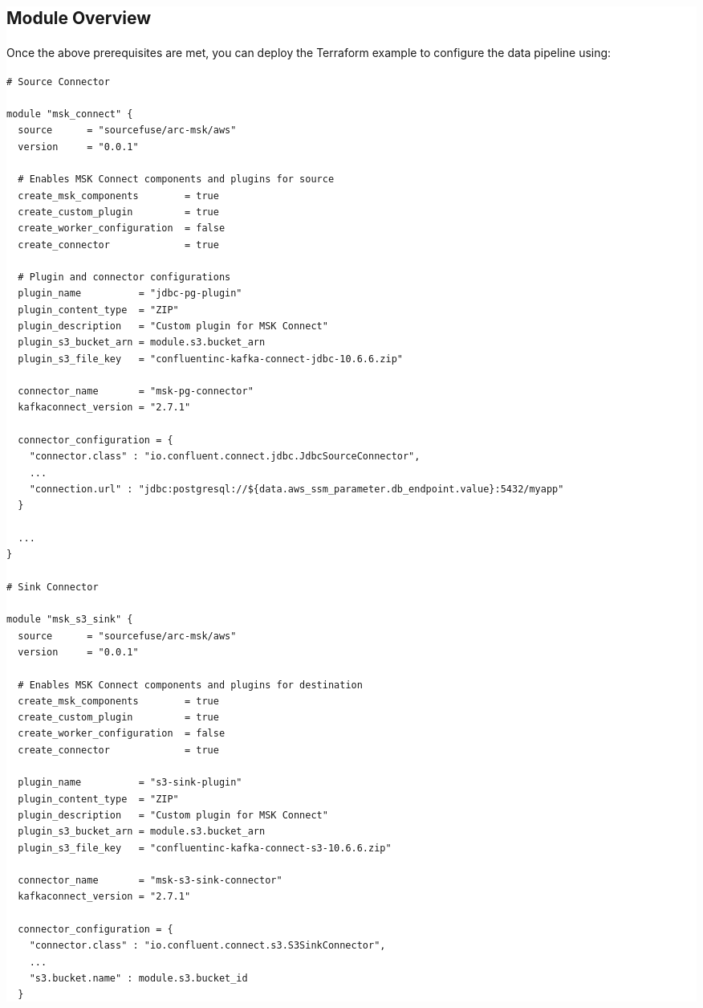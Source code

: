 ## Module Overview

Once the above prerequisites are met, you can deploy the Terraform example to configure the data pipeline using:

```hcl
# Source Connector

module "msk_connect" {
  source      = "sourcefuse/arc-msk/aws"
  version     = "0.0.1"

  # Enables MSK Connect components and plugins for source
  create_msk_components        = true
  create_custom_plugin         = true
  create_worker_configuration  = false
  create_connector             = true

  # Plugin and connector configurations
  plugin_name          = "jdbc-pg-plugin"
  plugin_content_type  = "ZIP"
  plugin_description   = "Custom plugin for MSK Connect"
  plugin_s3_bucket_arn = module.s3.bucket_arn
  plugin_s3_file_key   = "confluentinc-kafka-connect-jdbc-10.6.6.zip"

  connector_name       = "msk-pg-connector"
  kafkaconnect_version = "2.7.1"

  connector_configuration = {
    "connector.class" : "io.confluent.connect.jdbc.JdbcSourceConnector",
    ...
    "connection.url" : "jdbc:postgresql://${data.aws_ssm_parameter.db_endpoint.value}:5432/myapp"
  }

  ...
}

# Sink Connector

module "msk_s3_sink" {
  source      = "sourcefuse/arc-msk/aws"
  version     = "0.0.1"

  # Enables MSK Connect components and plugins for destination
  create_msk_components        = true
  create_custom_plugin         = true
  create_worker_configuration  = false
  create_connector             = true

  plugin_name          = "s3-sink-plugin"
  plugin_content_type  = "ZIP"
  plugin_description   = "Custom plugin for MSK Connect"
  plugin_s3_bucket_arn = module.s3.bucket_arn
  plugin_s3_file_key   = "confluentinc-kafka-connect-s3-10.6.6.zip"

  connector_name       = "msk-s3-sink-connector"
  kafkaconnect_version = "2.7.1"

  connector_configuration = {
    "connector.class" : "io.confluent.connect.s3.S3SinkConnector",
    ...
    "s3.bucket.name" : module.s3.bucket_id
  }

```